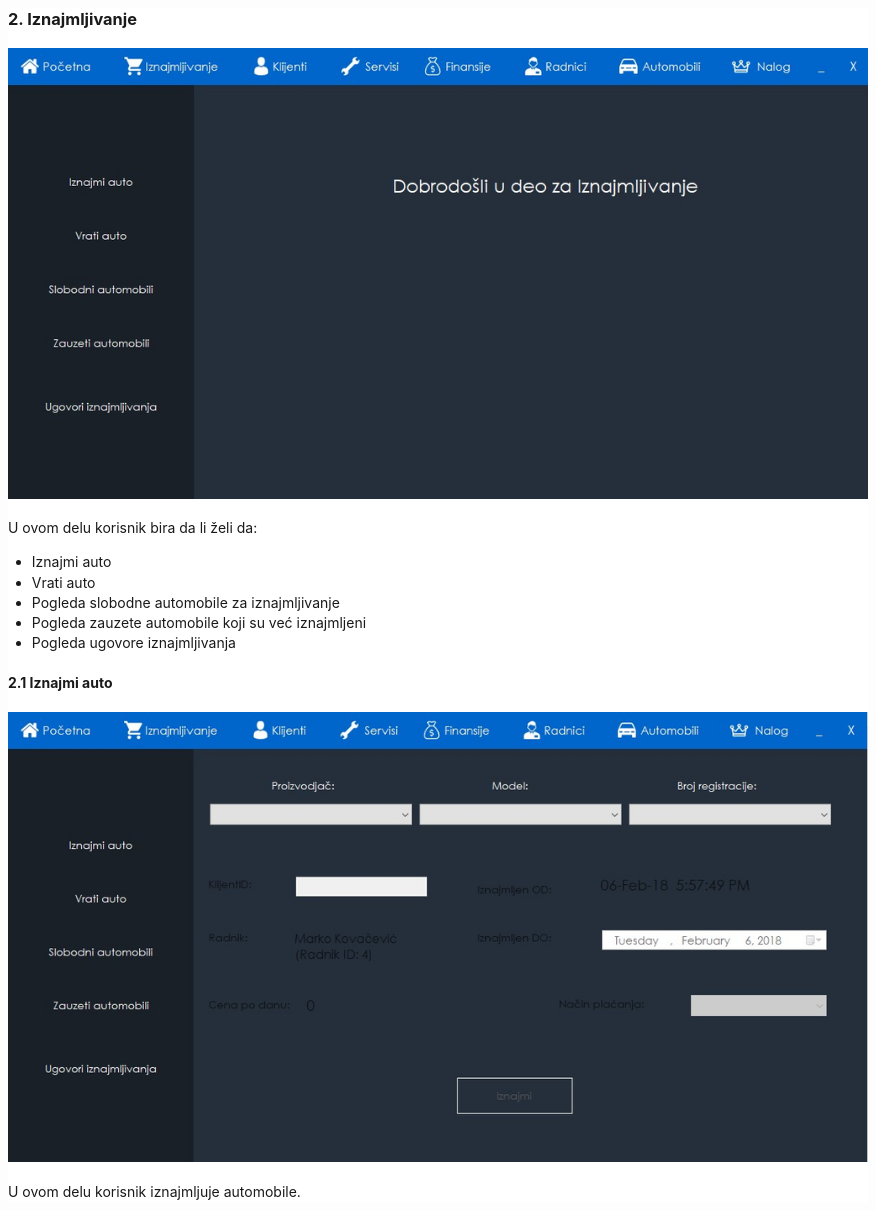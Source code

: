 ### 2. Iznajmljivanje
<p align="center"><img src="https://raw.githubusercontent.com/kovacevic-marko/Car-Rental-Management-System/master/Pictures/24.jpg"/></p>
U ovom delu korisnik bira da li želi da:
<ul>
  <li>Iznajmi auto</li>
  <li>Vrati auto</li>
  <li>Pogleda slobodne automobile za iznajmljivanje</li>
  <li>Pogleda zauzete automobile koji su već iznajmljeni</li>
  <li>Pogleda ugovore iznajmljivanja</li>
</ul>

#### 2.1 Iznajmi auto
<p align="center"><img src="https://raw.githubusercontent.com/kovacevic-marko/Car-Rental-Management-System/master/Pictures/25.jpg"/></p>
U ovom delu korisnik iznajmljuje automobile.